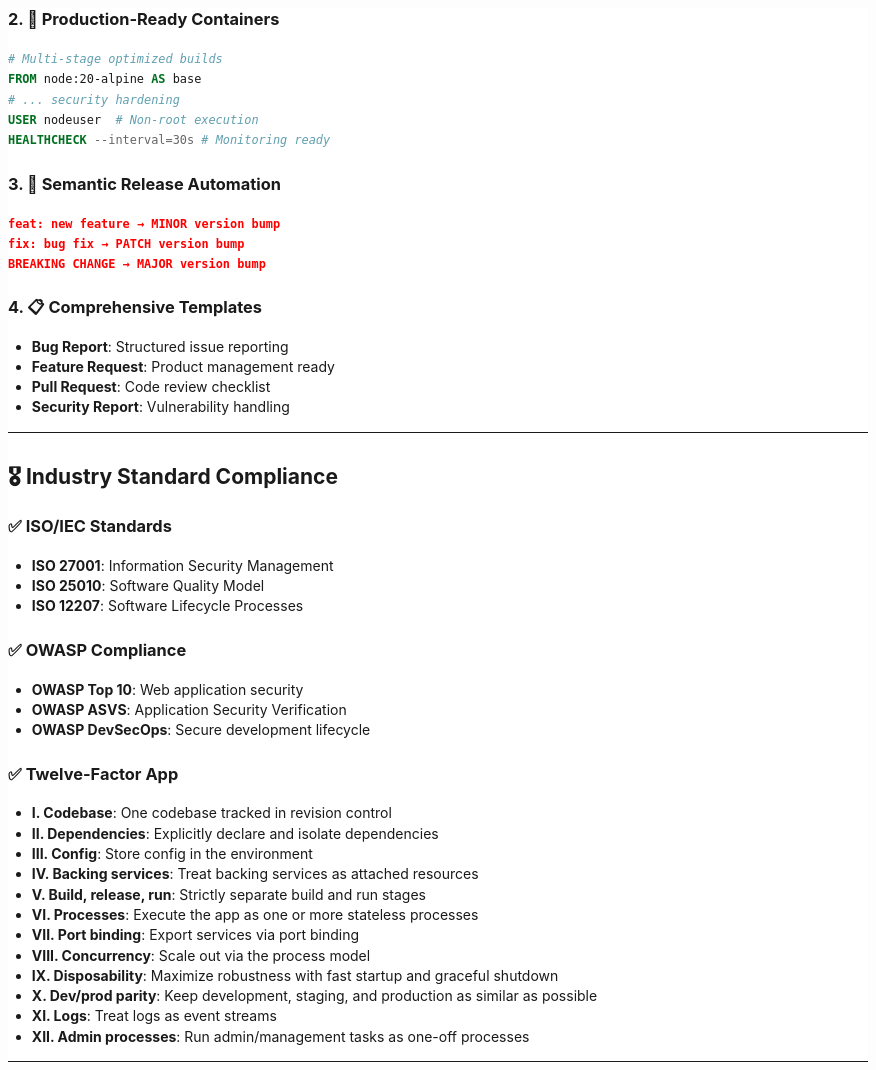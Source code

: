 ### **2. 🐳 Production-Ready Containers**

```dockerfile
# Multi-stage optimized builds
FROM node:20-alpine AS base
# ... security hardening
USER nodeuser  # Non-root execution
HEALTHCHECK --interval=30s # Monitoring ready
```

### **3. 🔄 Semantic Release Automation**

```json
feat: new feature → MINOR version bump
fix: bug fix → PATCH version bump
BREAKING CHANGE → MAJOR version bump
```

### **4. 📋 Comprehensive Templates**

- **Bug Report**: Structured issue reporting
- **Feature Request**: Product management ready
- **Pull Request**: Code review checklist
- **Security Report**: Vulnerability handling

---

## 🎖️ **Industry Standard Compliance**

### **✅ ISO/IEC Standards**

- **ISO 27001**: Information Security Management
- **ISO 25010**: Software Quality Model
- **ISO 12207**: Software Lifecycle Processes

### **✅ OWASP Compliance**

- **OWASP Top 10**: Web application security
- **OWASP ASVS**: Application Security Verification
- **OWASP DevSecOps**: Secure development lifecycle

### **✅ Twelve-Factor App**

- **I. Codebase**: One codebase tracked in revision control
- **II. Dependencies**: Explicitly declare and isolate dependencies
- **III. Config**: Store config in the environment
- **IV. Backing services**: Treat backing services as attached resources
- **V. Build, release, run**: Strictly separate build and run stages
- **VI. Processes**: Execute the app as one or more stateless processes
- **VII. Port binding**: Export services via port binding
- **VIII. Concurrency**: Scale out via the process model
- **IX. Disposability**: Maximize robustness with fast startup and graceful
  shutdown
- **X. Dev/prod parity**: Keep development, staging, and production as similar
  as possible
- **XI. Logs**: Treat logs as event streams
- **XII. Admin processes**: Run admin/management tasks as one-off processes

---